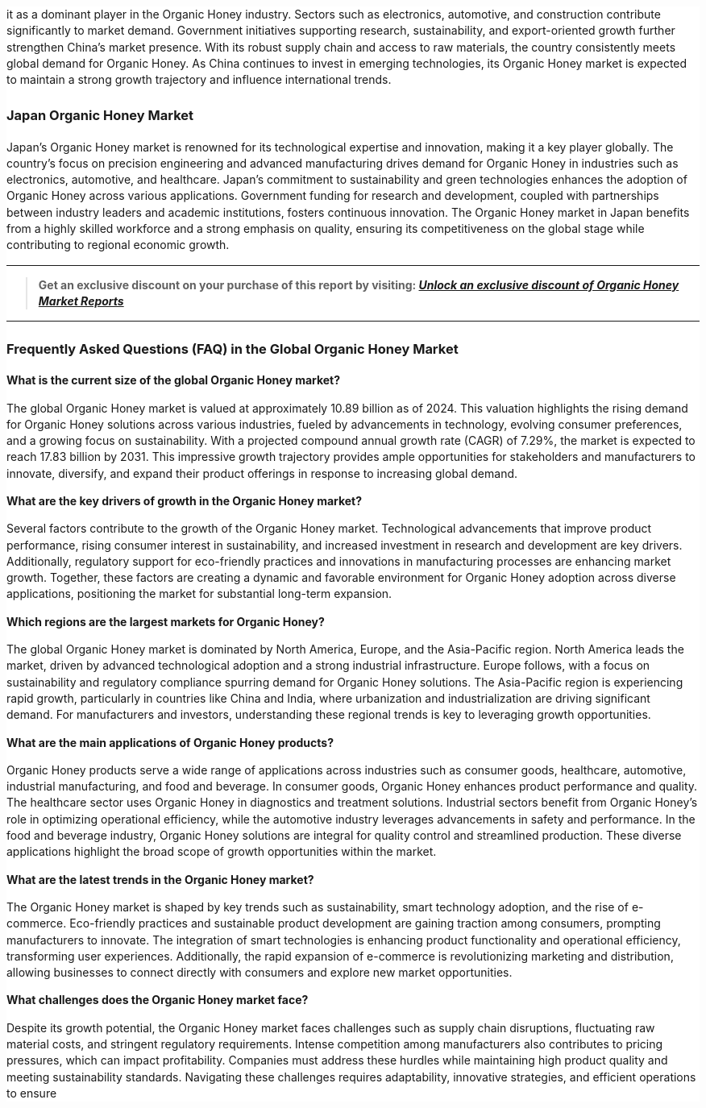 it as a dominant player in the Organic Honey industry. Sectors such as electronics, automotive, and construction contribute significantly to market demand. Government initiatives supporting research, sustainability, and export-oriented growth further strengthen China&rsquo;s market presence. With its robust supply chain and access to raw materials, the country consistently meets global demand for Organic Honey. As China continues to invest in emerging technologies, its Organic Honey market is expected to maintain a strong growth trajectory and influence international trends.</p><h3>Japan Organic Honey Market</h3><p>Japan&rsquo;s Organic Honey market is renowned for its technological expertise and innovation, making it a key player globally. The country&rsquo;s focus on precision engineering and advanced manufacturing drives demand for Organic Honey in industries such as electronics, automotive, and healthcare. Japan&rsquo;s commitment to sustainability and green technologies enhances the adoption of Organic Honey across various applications. Government funding for research and development, coupled with partnerships between industry leaders and academic institutions, fosters continuous innovation. The Organic Honey market in Japan benefits from a highly skilled workforce and a strong emphasis on quality, ensuring its competitiveness on the global stage while contributing to regional economic growth.</p><hr /><blockquote><p><strong>Get an exclusive discount on your purchase of this report by visiting: <em><a href="://marketresearchpulse.com/ask-for-discount/65640?utm_source=Github&amp;utm_medium=028">Unlock an exclusive discount of Organic Honey Market Reports</a></em>&nbsp;</strong></p></blockquote><hr /><h3>Frequently Asked Questions (FAQ) in the Global Organic Honey Market</h3><p><strong>What is the current size of the global Organic Honey market?</strong></p><p>The global Organic Honey market is valued at approximately 10.89 billion as of 2024. This valuation highlights the rising demand for Organic Honey solutions across various industries, fueled by advancements in technology, evolving consumer preferences, and a growing focus on sustainability. With a projected compound annual growth rate (CAGR) of 7.29%, the market is expected to reach 17.83 billion by 2031. This impressive growth trajectory provides ample opportunities for stakeholders and manufacturers to innovate, diversify, and expand their product offerings in response to increasing global demand.</p><p><strong>What are the key drivers of growth in the Organic Honey market?</strong></p><p>Several factors contribute to the growth of the Organic Honey market. Technological advancements that improve product performance, rising consumer interest in sustainability, and increased investment in research and development are key drivers. Additionally, regulatory support for eco-friendly practices and innovations in manufacturing processes are enhancing market growth. Together, these factors are creating a dynamic and favorable environment for Organic Honey adoption across diverse applications, positioning the market for substantial long-term expansion.</p><p><strong>Which regions are the largest markets for Organic Honey?</strong></p><p>The global Organic Honey market is dominated by North America, Europe, and the Asia-Pacific region. North America leads the market, driven by advanced technological adoption and a strong industrial infrastructure. Europe follows, with a focus on sustainability and regulatory compliance spurring demand for Organic Honey solutions. The Asia-Pacific region is experiencing rapid growth, particularly in countries like China and India, where urbanization and industrialization are driving significant demand. For manufacturers and investors, understanding these regional trends is key to leveraging growth opportunities.</p><p><strong>What are the main applications of Organic Honey products?</strong></p><p>Organic Honey products serve a wide range of applications across industries such as consumer goods, healthcare, automotive, industrial manufacturing, and food and beverage. In consumer goods, Organic Honey enhances product performance and quality. The healthcare sector uses Organic Honey in diagnostics and treatment solutions. Industrial sectors benefit from Organic Honey&rsquo;s role in optimizing operational efficiency, while the automotive industry leverages advancements in safety and performance. In the food and beverage industry, Organic Honey solutions are integral for quality control and streamlined production. These diverse applications highlight the broad scope of growth opportunities within the market.</p><p><strong>What are the latest trends in the Organic Honey market?</strong></p><p>The Organic Honey market is shaped by key trends such as sustainability, smart technology adoption, and the rise of e-commerce. Eco-friendly practices and sustainable product development are gaining traction among consumers, prompting manufacturers to innovate. The integration of smart technologies is enhancing product functionality and operational efficiency, transforming user experiences. Additionally, the rapid expansion of e-commerce is revolutionizing marketing and distribution, allowing businesses to connect directly with consumers and explore new market opportunities.</p><p><strong>What challenges does the Organic Honey market face?</strong></p><p>Despite its growth potential, the Organic Honey market faces challenges such as supply chain disruptions, fluctuating raw material costs, and stringent regulatory requirements. Intense competition among manufacturers also contributes to pricing pressures, which can impact profitability. Companies must address these hurdles while maintaining high product quality and meeting sustainability standards. Navigating these challenges requires adaptability, innovative strategies, and efficient operations to ensure
